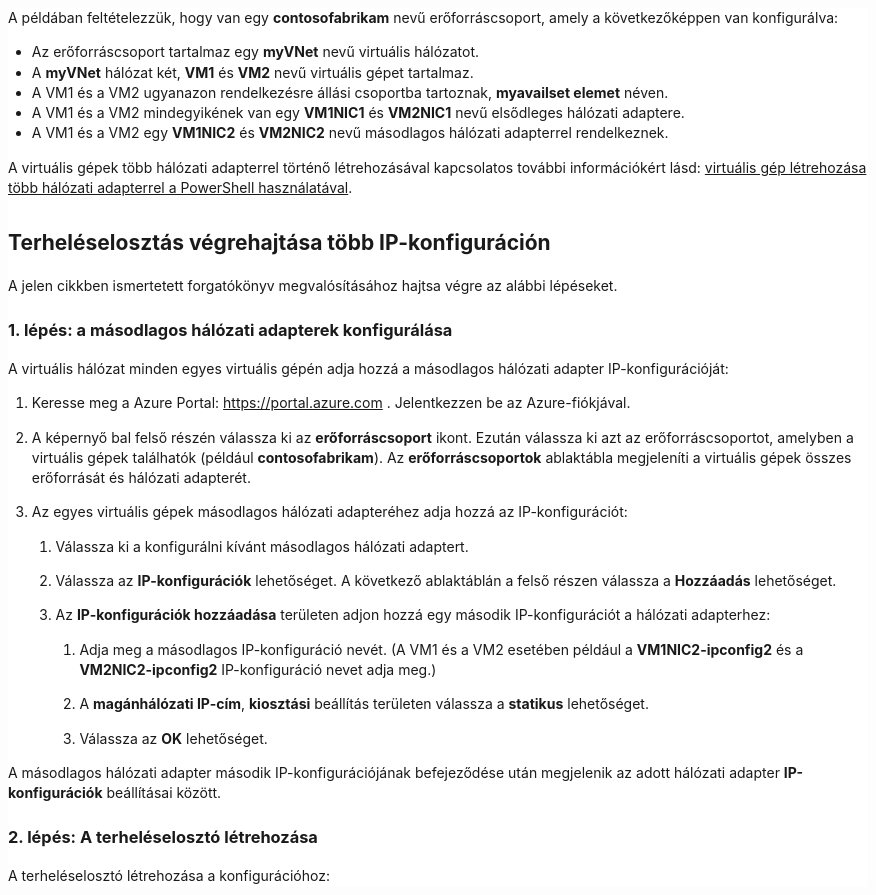 A példában feltételezzük, hogy van egy **contosofabrikam** nevű erőforráscsoport, amely a következőképpen van konfigurálva:

- Az erőforráscsoport tartalmaz egy **myVNet** nevű virtuális hálózatot.
- A **myVNet** hálózat két, **VM1** és **VM2** nevű virtuális gépet tartalmaz.
- A VM1 és a VM2 ugyanazon rendelkezésre állási csoportba tartoznak, **myavailset elemet** néven. 
- A VM1 és a VM2 mindegyikének van egy **VM1NIC1** és **VM2NIC1** nevű elsődleges hálózati adaptere. 
- A VM1 és a VM2 egy **VM1NIC2** és **VM2NIC2** nevű másodlagos hálózati adapterrel rendelkeznek.

A virtuális gépek több hálózati adapterrel történő létrehozásával kapcsolatos további információkért lásd: [virtuális gép létrehozása több hálózati adapterrel a PowerShell használatával](../virtual-machines/windows/multiple-nics.md).

## <a name="perform-load-balancing-on-multiple-ip-configurations"></a>Terheléselosztás végrehajtása több IP-konfiguráción

A jelen cikkben ismertetett forgatókönyv megvalósításához hajtsa végre az alábbi lépéseket.

### <a name="step-1-configure-the-secondary-nics"></a>1. lépés: a másodlagos hálózati adapterek konfigurálása

A virtuális hálózat minden egyes virtuális gépén adja hozzá a másodlagos hálózati adapter IP-konfigurációját:  

1. Keresse meg a Azure Portal: https://portal.azure.com . Jelentkezzen be az Azure-fiókjával.

2. A képernyő bal felső részén válassza ki az **erőforráscsoport** ikont. Ezután válassza ki azt az erőforráscsoportot, amelyben a virtuális gépek találhatók (például **contosofabrikam**). Az **erőforráscsoportok** ablaktábla megjeleníti a virtuális gépek összes erőforrását és hálózati adapterét.

3. Az egyes virtuális gépek másodlagos hálózati adapteréhez adja hozzá az IP-konfigurációt:

    1. Válassza ki a konfigurálni kívánt másodlagos hálózati adaptert.
    
    2. Válassza az **IP-konfigurációk** lehetőséget. A következő ablaktáblán a felső részen válassza a **Hozzáadás** lehetőséget.

    3. Az **IP-konfigurációk hozzáadása** területen adjon hozzá egy második IP-konfigurációt a hálózati adapterhez: 

        1. Adja meg a másodlagos IP-konfiguráció nevét. (A VM1 és a VM2 esetében például a **VM1NIC2-ipconfig2** és a **VM2NIC2-ipconfig2** IP-konfiguráció nevet adja meg.)

        2. A **magánhálózati IP-cím**, **kiosztási** beállítás területen válassza a **statikus** lehetőséget.

        3. Válassza az **OK** lehetőséget.

A másodlagos hálózati adapter második IP-konfigurációjának befejeződése után megjelenik az adott hálózati adapter **IP-konfigurációk** beállításai között.

### <a name="step-2-create-the-load-balancer"></a>2. lépés: A terheléselosztó létrehozása

A terheléselosztó létrehozása a konfigurációhoz:
